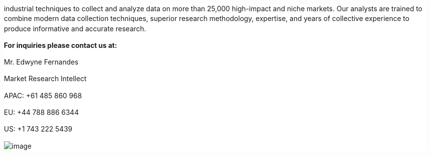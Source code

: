 industrial techniques to collect and analyze data on more than 25,000 high-impact and niche markets. Our analysts are trained to combine modern data collection techniques, superior research methodology, expertise, and years of collective experience to produce informative and accurate research.</span></p><p><strong>For inquiries please contact us at:</strong></p><p>Mr. Edwyne Fernandes</p><p>Market Research Intellect</p><p>APAC: +61 485 860 968</p><p>EU: +44 788 886 6344</p><p>US: +1 743 222 5439</p>
![image](https://github.com/user-attachments/assets/92aba45c-9590-45d2-a77c-fac42c2479f6)
